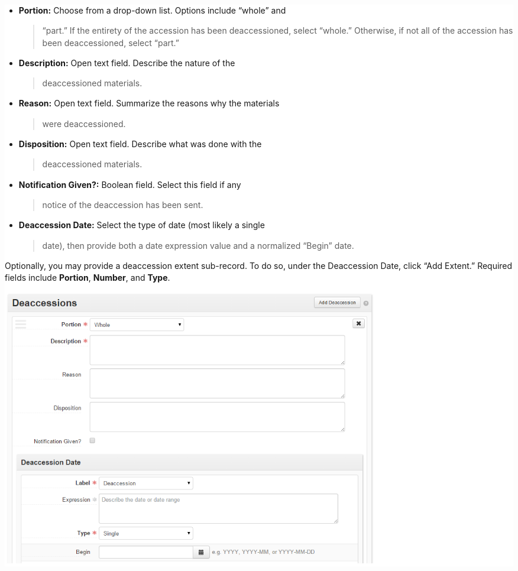 - **Portion:** Choose from a drop-down list. Options include “whole” and
  > “part.” If the entirety of the accession has been deaccessioned,
  > select “whole.” Otherwise, if not all of the accession has been
  > deaccessioned, select “part.”

<span id="_wp2wj06i3tys" class="anchor"></span>

- **Description:** Open text field. Describe the nature of the
  > deaccessioned materials.

<span id="_wp2wj06i3tys" class="anchor"></span>

- **Reason:** Open text field. Summarize the reasons why the materials
  > were deaccessioned.

- **Disposition:** Open text field. Describe what was done with the
  > deaccessioned materials.

- **Notification Given?:** Boolean field. Select this field if any
  > notice of the deaccession has been sent.

- **Deaccession Date:** Select the type of date (most likely a single
  > date), then provide both a date expression value and a normalized
  > “Begin” date.

Optionally, you may provide a deaccession extent sub-record. To do so,
under the Deaccession Date, click “Add Extent.” Required fields include
**Portion**, **Number**, and **Type**.

<span id="_wp2wj06i3tys"
class="anchor"></span><img src="./media/image117.png" style="width:6.5in;height:4.77778in" />
